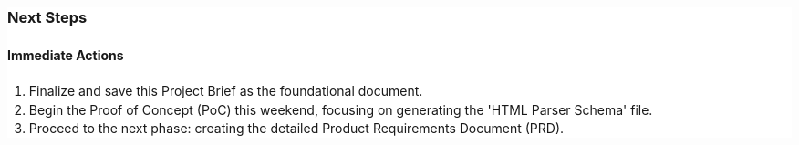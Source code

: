 ### Next Steps

#### Immediate Actions
1.  Finalize and save this Project Brief as the foundational document.
2.  Begin the Proof of Concept (PoC) this weekend, focusing on generating the 'HTML Parser Schema' file.
3.  Proceed to the next phase: creating the detailed Product Requirements Document (PRD).